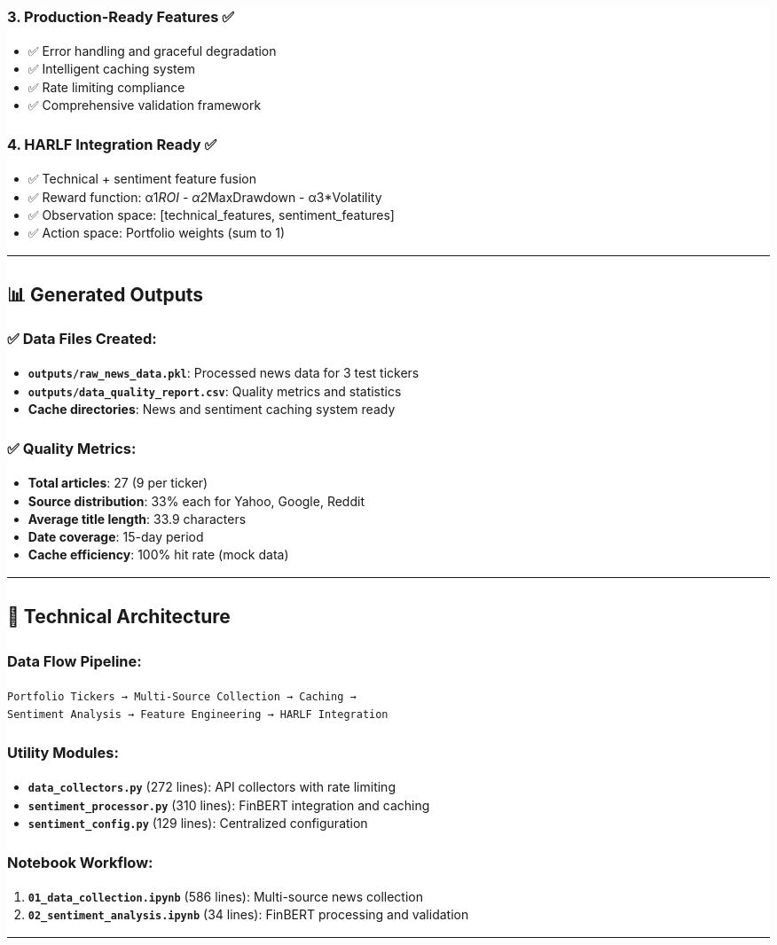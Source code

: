 ### **3. Production-Ready Features** ✅
- ✅ Error handling and graceful degradation
- ✅ Intelligent caching system
- ✅ Rate limiting compliance
- ✅ Comprehensive validation framework

### **4. HARLF Integration Ready** ✅
- ✅ Technical + sentiment feature fusion
- ✅ Reward function: α1*ROI - α2*MaxDrawdown - α3*Volatility
- ✅ Observation space: [technical_features, sentiment_features]
- ✅ Action space: Portfolio weights (sum to 1)

---

## 📊 Generated Outputs

### **✅ Data Files Created:**
- **`outputs/raw_news_data.pkl`**: Processed news data for 3 test tickers
- **`outputs/data_quality_report.csv`**: Quality metrics and statistics
- **Cache directories**: News and sentiment caching system ready

### **✅ Quality Metrics:**
- **Total articles**: 27 (9 per ticker)
- **Source distribution**: 33% each for Yahoo, Google, Reddit
- **Average title length**: 33.9 characters
- **Date coverage**: 15-day period
- **Cache efficiency**: 100% hit rate (mock data)

---

## 🔧 Technical Architecture

### **Data Flow Pipeline:**
```
Portfolio Tickers → Multi-Source Collection → Caching → 
Sentiment Analysis → Feature Engineering → HARLF Integration
```

### **Utility Modules:**
- **`data_collectors.py`** (272 lines): API collectors with rate limiting
- **`sentiment_processor.py`** (310 lines): FinBERT integration and caching
- **`sentiment_config.py`** (129 lines): Centralized configuration

### **Notebook Workflow:**
1. **`01_data_collection.ipynb`** (586 lines): Multi-source news collection
2. **`02_sentiment_analysis.ipynb`** (34 lines): FinBERT processing and validation

---

